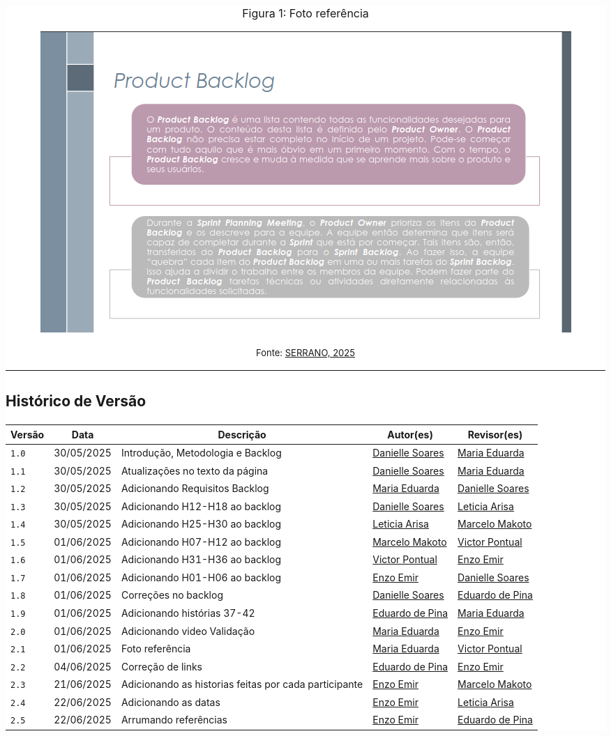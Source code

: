 <font size="3"><p style="text-align: center">Figura 1: Foto referência</p></font>

<div align="center">
  <img src="./../../assets/referencias/backlog.png" alt="FIGURA 1">
</div>

<font size="2"><p style="text-align: center">Fonte: [SERRANO, 2025](https://aprender3.unb.br/pluginfile.php/3096144/mod_resource/content/1/Requisitos%20-%20Aula%2015a.pdf) </p></font>


---

##  Histórico de Versão

| Versão | Data       | Descrição                                 | Autor(es)                                     | Revisor(es) |
|--------|------------|--------------------------------------------|-----------------------------------------------|-------------|
| `1.0`    | 30/05/2025 | Introdução, Metodologia e Backlog | [Danielle Soares](https://github.com/danielle-soaress) | [Maria Eduarda](https://github.com/dudaa28) |
| `1.1`    | 30/05/2025 | Atualizações no texto da página | [Danielle Soares](https://github.com/danielle-soaress) | [Maria Eduarda](https://github.com/dudaa28) |
| `1.2`    | 30/05/2025 | Adicionando Requisitos Backlog | [Maria Eduarda](https://github.com/dudaa28) | [Danielle Soares](https://github.com/danielle-soaress) |
| `1.3`    | 30/05/2025 | Adicionando H12-H18 ao backlog | [Danielle Soares](https://github.com/danielle-soaress) | [Leticia Arisa](https://github.com/Leticia-Arisa-K-Higa) |
| `1.4`    | 30/05/2025 | Adicionando H25-H30 ao backlog | [Leticia Arisa](https://github.com/Leticia-Arisa-K-Higa) | [Marcelo Makoto](https://github.com/MM4k) |
| `1.5`    | 01/06/2025 | Adicionando H07-H12 ao backlog | [Marcelo Makoto](https://github.com/MM4k) | [Victor Pontual](https://github.com/VictorPontual) |
| `1.6`    | 01/06/2025 | Adicionando H31-H36 ao backlog | [Victor Pontual](https://github.com/VictorPontual) | [Enzo Emir](https://github.com/EnzoEmir) |
| `1.7`    | 01/06/2025 | Adicionando H01-H06 ao backlog | [Enzo Emir](https://github.com/EnzoEmir) | [Danielle Soares](https://github.com/danielle-soaress) |
| `1.8`   | 01/06/2025 | Correções no backlog | [Danielle Soares](https://github.com/danielle-soaress) | [Eduardo de Pina](https://github.com/eduardodpms) |
| `1.9`   | 01/06/2025 | Adicionando histórias 37-42 | [Eduardo de Pina](https://github.com/eduardodpms) | [Maria Eduarda](https://github.com/dudaa28) |
| `2.0`   | 01/06/2025 | Adicionando video Validação | [Maria Eduarda](https://github.com/dudaa28) | [Enzo Emir](https://github.com/EnzoEmir) |
| `2.1`   | 01/06/2025 | Foto referência | [Maria Eduarda](https://github.com/dudaa28) | [Victor Pontual](https://github.com/VictorPontual) |
| `2.2`    | 04/06/2025 | Correção de links | [Eduardo de Pina](https://github.com/eduardodpms) | [Enzo Emir](https://github.com/EnzoEmir) |
| `2.3`    | 21/06/2025 | Adicionando as historias feitas por cada participante | [Enzo Emir](https://github.com/EnzoEmir) | [Marcelo Makoto](https://github.com/MM4k) |
| `2.4`    | 22/06/2025 | Adicionando as datas  | [Enzo Emir](https://github.com/EnzoEmir) | [Leticia Arisa](https://github.com/Leticia-Arisa-K-Higa) |
| `2.5`  | 22/06/2025 | Arrumando referências | [Enzo Emir](https://github.com/EnzoEmir) | [Eduardo de Pina](https://github.com/eduardodpms) |